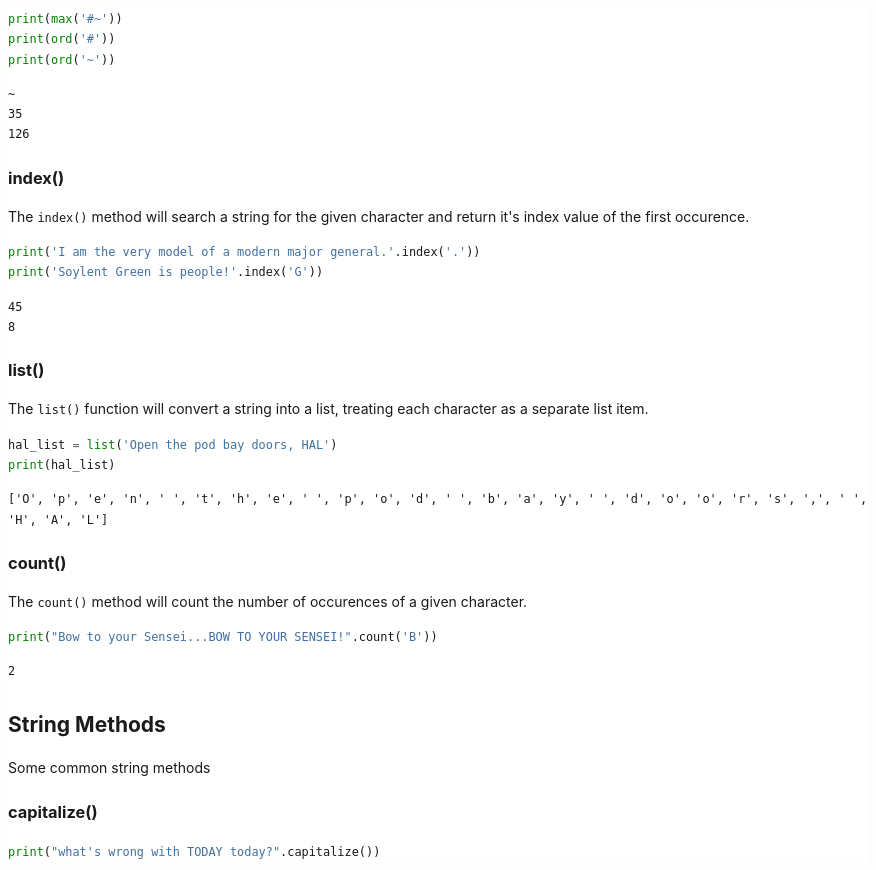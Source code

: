 ```python
print(max('#~'))
print(ord('#'))
print(ord('~'))
```

    ~
    35
    126


### index()
The `index()` method will search a string for the given character and return it's index value of the first occurence.


```python
print('I am the very model of a modern major general.'.index('.'))
print('Soylent Green is people!'.index('G'))
```

    45
    8


### list()
The `list()` function will convert a string into a list, treating each character as a separate list item.


```python
hal_list = list('Open the pod bay doors, HAL')
print(hal_list)
```

    ['O', 'p', 'e', 'n', ' ', 't', 'h', 'e', ' ', 'p', 'o', 'd', ' ', 'b', 'a', 'y', ' ', 'd', 'o', 'o', 'r', 's', ',', ' ', 'H', 'A', 'L']


### count()
The `count()` method will count the number of occurences of a given character.


```python
print("Bow to your Sensei...BOW TO YOUR SENSEI!".count('B'))
```

    2


## String Methods
Some common string methods

### capitalize()


```python
print("what's wrong with TODAY today?".capitalize())
```
